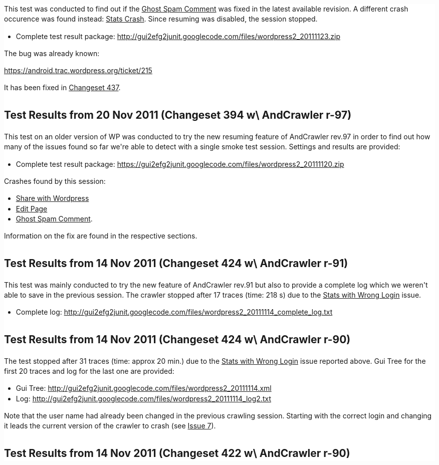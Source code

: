 This test was conducted to find out if the [Ghost Spam Comment](#Ghost_Spam_Comment.md) was fixed in the latest available revision. A different crash occurence was found instead: [Stats Crash](#Stats_Crash.md). Since resuming was disabled, the session stopped.

  * Complete test result package: http://gui2efg2junit.googlecode.com/files/wordpress2_20111123.zip

The bug was already known:

https://android.trac.wordpress.org/ticket/215

It has been fixed in [Changeset 437](https://android.trac.wordpress.org/changeset/437).

## Test Results from 20 Nov 2011 (Changeset 394 w\ AndCrawler r-97) ##

This test on an older version of WP was conducted to try the new resuming feature of AndCrawler rev.97 in order to find out how many of the issues found so far we're able to detect with a single smoke test session. Settings and results are provided:

  * Complete test result package: https://gui2efg2junit.googlecode.com/files/wordpress2_20111120.zip

Crashes found by this session:

  * [Share with Wordpress](#Share_with_Wordpress.md)
  * [Edit Page](#Crash_On_Edit_Page.md)
  * [Ghost Spam Comment](#Ghost_Spam_Comment.md).

Information on the fix are found in the respective sections.

## Test Results from 14 Nov 2011 (Changeset 424 w\ AndCrawler r-91) ##

This test was mainly conducted to try the new feature of AndCrawler rev.91 but also to provide a complete log which we weren't able to save in the previous session. The crawler stopped after 17 traces (time: 218 s) due to the [Stats with Wrong Login](#Wrong_Login_and_Stats.md) issue.

  * Complete log: http://gui2efg2junit.googlecode.com/files/wordpress2_20111114_complete_log.txt

## Test Results from 14 Nov 2011 (Changeset 424 w\ AndCrawler r-90) ##

The test stopped after 31 traces (time: approx 20 min.) due to the [Stats with Wrong Login](#Wrong_Login_and_Stats.md) issue reported above. Gui Tree for the first 20 traces and log for the last one are provided:

  * Gui Tree: http://gui2efg2junit.googlecode.com/files/wordpress2_20111114.xml
  * Log: http://gui2efg2junit.googlecode.com/files/wordpress2_20111114_log2.txt

Note that the user name had already been changed in the previous crawling session. Starting with the correct login and changing it leads the current version of the crawler to crash (see [Issue 7](https://code.google.com/p/android-crawler/issues/detail?id=7)).

## Test Results from 14 Nov 2011 (Changeset 422 w\ AndCrawler r-90) ##
